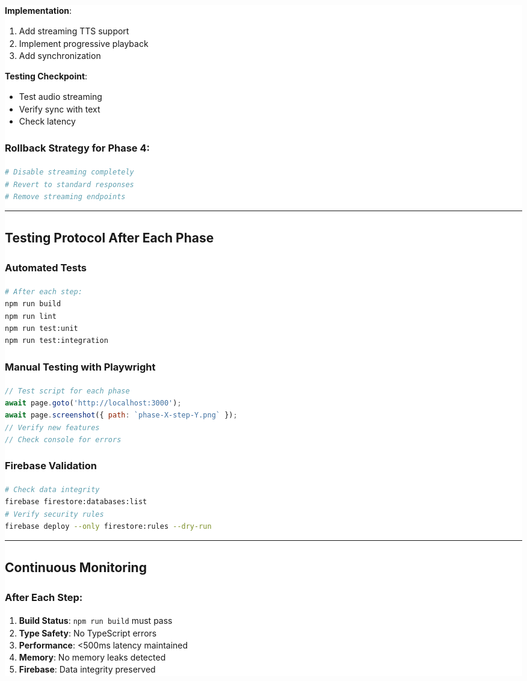 **Implementation**:
1. Add streaming TTS support
2. Implement progressive playback
3. Add synchronization

**Testing Checkpoint**:
- Test audio streaming
- Verify sync with text
- Check latency

### Rollback Strategy for Phase 4:
```bash
# Disable streaming completely
# Revert to standard responses
# Remove streaming endpoints
```

---

## Testing Protocol After Each Phase

### Automated Tests
```bash
# After each step:
npm run build
npm run lint
npm run test:unit
npm run test:integration
```

### Manual Testing with Playwright
```javascript
// Test script for each phase
await page.goto('http://localhost:3000');
await page.screenshot({ path: `phase-X-step-Y.png` });
// Verify new features
// Check console for errors
```

### Firebase Validation
```bash
# Check data integrity
firebase firestore:databases:list
# Verify security rules
firebase deploy --only firestore:rules --dry-run
```

---

## Continuous Monitoring

### After Each Step:
1. **Build Status**: `npm run build` must pass
2. **Type Safety**: No TypeScript errors
3. **Performance**: <500ms latency maintained
4. **Memory**: No memory leaks detected
5. **Firebase**: Data integrity preserved
